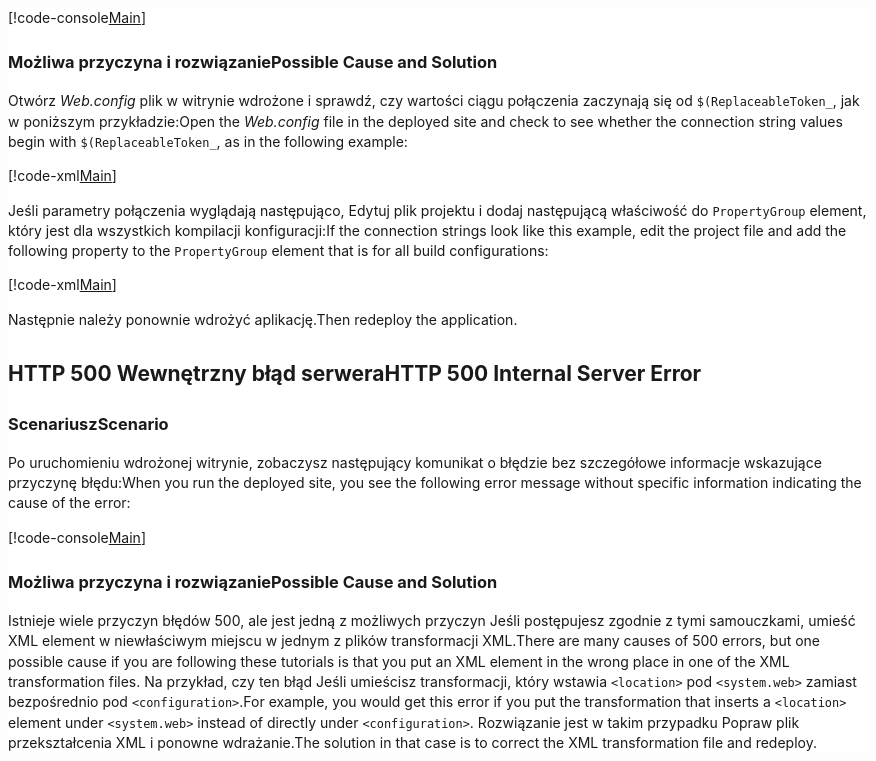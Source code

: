 [!code-console[Main](deployment-to-a-hosting-provider-creating-and-installing-deployment-packages-12-of-12/samples/sample8.cmd)]

### <a name="possible-cause-and-solution"></a><span data-ttu-id="0b8e9-161">Możliwa przyczyna i rozwiązanie</span><span class="sxs-lookup"><span data-stu-id="0b8e9-161">Possible Cause and Solution</span></span>

<span data-ttu-id="0b8e9-162">Otwórz *Web.config* plik w witrynie wdrożone i sprawdź, czy wartości ciągu połączenia zaczynają się od `$(ReplaceableToken_`, jak w poniższym przykładzie:</span><span class="sxs-lookup"><span data-stu-id="0b8e9-162">Open the *Web.config* file in the deployed site and check to see whether the connection string values begin with `$(ReplaceableToken_`, as in the following example:</span></span>

[!code-xml[Main](deployment-to-a-hosting-provider-creating-and-installing-deployment-packages-12-of-12/samples/sample9.xml)]

<span data-ttu-id="0b8e9-163">Jeśli parametry połączenia wyglądają następująco, Edytuj plik projektu i dodaj następującą właściwość do `PropertyGroup` element, który jest dla wszystkich kompilacji konfiguracji:</span><span class="sxs-lookup"><span data-stu-id="0b8e9-163">If the connection strings look like this example, edit the project file and add the following property to the `PropertyGroup` element that is for all build configurations:</span></span>

[!code-xml[Main](deployment-to-a-hosting-provider-creating-and-installing-deployment-packages-12-of-12/samples/sample10.xml)]

<span data-ttu-id="0b8e9-164">Następnie należy ponownie wdrożyć aplikację.</span><span class="sxs-lookup"><span data-stu-id="0b8e9-164">Then redeploy the application.</span></span>

## <a name="http-500-internal-server-error"></a><span data-ttu-id="0b8e9-165">HTTP 500 Wewnętrzny błąd serwera</span><span class="sxs-lookup"><span data-stu-id="0b8e9-165">HTTP 500 Internal Server Error</span></span>

### <a name="scenario"></a><span data-ttu-id="0b8e9-166">Scenariusz</span><span class="sxs-lookup"><span data-stu-id="0b8e9-166">Scenario</span></span>

<span data-ttu-id="0b8e9-167">Po uruchomieniu wdrożonej witrynie, zobaczysz następujący komunikat o błędzie bez szczegółowe informacje wskazujące przyczynę błędu:</span><span class="sxs-lookup"><span data-stu-id="0b8e9-167">When you run the deployed site, you see the following error message without specific information indicating the cause of the error:</span></span>

[!code-console[Main](deployment-to-a-hosting-provider-creating-and-installing-deployment-packages-12-of-12/samples/sample11.cmd)]

### <a name="possible-cause-and-solution"></a><span data-ttu-id="0b8e9-168">Możliwa przyczyna i rozwiązanie</span><span class="sxs-lookup"><span data-stu-id="0b8e9-168">Possible Cause and Solution</span></span>

<span data-ttu-id="0b8e9-169">Istnieje wiele przyczyn błędów 500, ale jest jedną z możliwych przyczyn Jeśli postępujesz zgodnie z tymi samouczkami, umieść XML element w niewłaściwym miejscu w jednym z plików transformacji XML.</span><span class="sxs-lookup"><span data-stu-id="0b8e9-169">There are many causes of 500 errors, but one possible cause if you are following these tutorials is that you put an XML element in the wrong place in one of the XML transformation files.</span></span> <span data-ttu-id="0b8e9-170">Na przykład, czy ten błąd Jeśli umieścisz transformacji, który wstawia `<location>` pod `<system.web>` zamiast bezpośrednio pod `<configuration>`.</span><span class="sxs-lookup"><span data-stu-id="0b8e9-170">For example, you would get this error if you put the transformation that inserts a `<location>` element under `<system.web>` instead of directly under `<configuration>`.</span></span> <span data-ttu-id="0b8e9-171">Rozwiązanie jest w takim przypadku Popraw plik przekształcenia XML i ponowne wdrażanie.</span><span class="sxs-lookup"><span data-stu-id="0b8e9-171">The solution in that case is to correct the XML transformation file and redeploy.</span></span>
